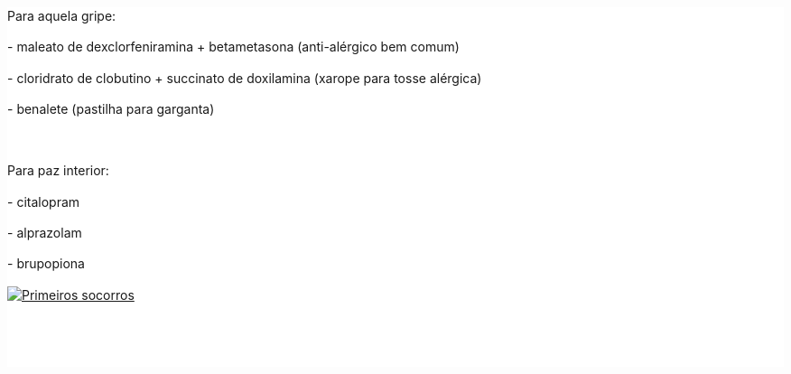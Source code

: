 

<p>Para aquela gripe:</p>
<p>- maleato de dexclorfeniramina + betametasona (anti-alérgico bem comum)</p>
<p>- cloridrato de clobutino + succinato de doxilamina (xarope para tosse alérgica)</p>
<p>- benalete (pastilha para garganta)</p>
<p>&nbsp;</p>
<p>Para paz interior:</p>
<p>- citalopram</p>
<p>- alprazolam</p>
<p>- brupopiona</p>
<p><a href="http://friburgoesporte.files.wordpress.com/2010/02/emergencia2.jpg"><img class="aligncenter" title="Primeiros socorros" src="/assets/images/emergencia2.jpg" alt="Primeiros socorros" width="400" height="300" /></a></p>
<p>&nbsp;</p>
<p>&nbsp;</p>
